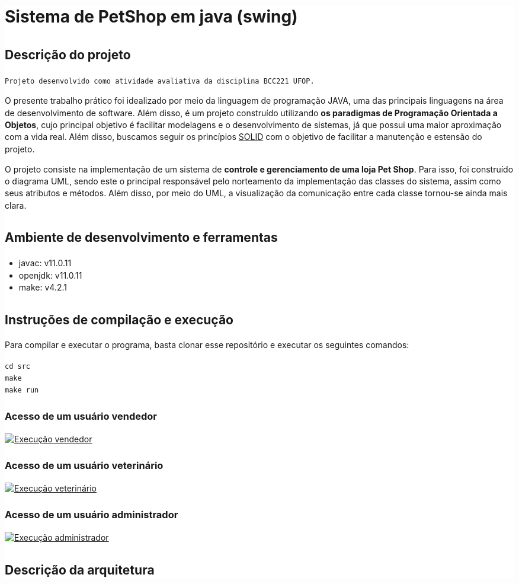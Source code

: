 # Sistema de PetShop em java (swing)

## Descrição do projeto

    Projeto desenvolvido como atividade avaliativa da disciplina BCC221 UFOP.

O presente trabalho prático foi idealizado por meio da linguagem de programação JAVA, uma das principais linguagens na área de desenvolvimento de software. Além disso, é um projeto construído utilizando **os paradigmas de Programação Orientada a Objetos**, cujo principal objetivo é facilitar modelagens e o desenvolvimento de sistemas, já que possui uma maior aproximação com a vida real. Além disso, buscamos seguir os princípios [SOLID](https://link.medium.com/YyTdvfd3Mhb) com o objetivo de facilitar a manutenção e estensão do projeto.

O projeto consiste na implementação de um sistema de **controle e gerenciamento de uma loja Pet Shop**. Para isso, foi construído o diagrama UML, sendo este o principal responsável pelo norteamento da implementação das classes do sistema, assim como seus atributos e métodos. Além disso, por meio do UML, a visualização da comunicação entre cada classe tornou-se ainda mais clara.

## Ambiente de desenvolvimento e ferramentas

- javac: v11.0.11
- openjdk: v11.0.11
- make: v4.2.1

## Instruções de compilação e execução

Para compilar e executar o programa, basta clonar esse repositório e executar os seguintes comandos:

```
cd src
make
make run
```

### Acesso de um usuário vendedor

[![Execução vendedor](https://i.imgur.com/vgayx8N.jpg)](https://drive.google.com/file/d/1njO1kDKBZ0QDM3US8wRvY0aK0jKiyqLU/view?usp=sharing "Funcionalidades de um vendedor")

### Acesso de um usuário veterinário

[![Execução veterinário](https://i.imgur.com/HX5FMWD.jpg)](https://drive.google.com/file/d/1ogoQGcZv1slSE_iwhIVkHeo6_1xPq4od/view?usp=sharing "Funcionalidades de um veterinário")

### Acesso de um usuário administrador

[![Execução administrador](https://i.imgur.com/yHoFqab.jpg)](https://drive.google.com/file/d/1NTj4VuvNO0vPL3vMDne_Vv5vK4ScmsSz/view?usp=sharing "Funcionalidades de um administrador")

## Descrição da arquitetura
